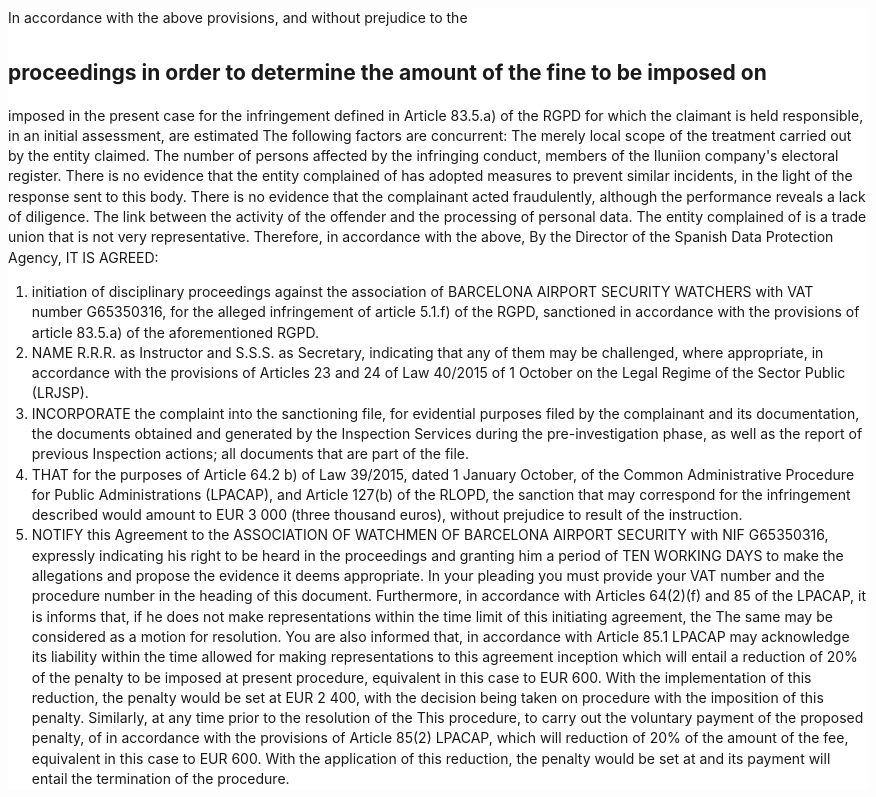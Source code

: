 In accordance with the above provisions, and without prejudice to the
## proceedings in order to determine the amount of the fine to be imposed on

imposed in the present case for the infringement defined in Article 83.5.a) of the RGPD
for which the claimant is held responsible, in an initial assessment, are estimated
The following factors are concurrent:
The merely local scope of the treatment carried out by the entity
claimed.
The number of persons affected by the infringing conduct, members of the
Iluniion company's electoral register.
There is no evidence that the entity complained of has adopted measures to prevent
similar incidents, in the light of the response sent to this body.
There is no evidence that the complainant acted fraudulently,
although the performance reveals a lack of diligence.
The link between the activity of the offender and the processing of
personal data.
The entity complained of is a trade union that is not very representative.
Therefore, in accordance with the above,
By the Director of the Spanish Data Protection Agency,
IT IS AGREED:
1. initiation of disciplinary proceedings against the association of
BARCELONA AIRPORT SECURITY WATCHERS with VAT number
G65350316, for the alleged infringement of article 5.1.f) of the RGPD, sanctioned
in accordance with the provisions of article 83.5.a) of the aforementioned RGPD.
2. NAME R.R.R. as Instructor and S.S.S. as Secretary, indicating that
any of them may be challenged, where appropriate, in accordance with the provisions of
Articles 23 and 24 of Law 40/2015 of 1 October on the Legal Regime of the Sector
Public (LRJSP).
3. INCORPORATE the complaint into the sanctioning file, for evidential purposes
filed by the complainant and its documentation, the documents obtained and
generated by the Inspection Services during the pre-investigation phase, as well
as the report of previous Inspection actions; all documents that
are part of the file.
4. THAT for the purposes of Article 64.2 b) of Law 39/2015, dated 1 January
October, of the Common Administrative Procedure for Public Administrations
(LPACAP), and Article 127(b) of the RLOPD, the sanction that may correspond for
the infringement described would amount to EUR 3 000 (three thousand euros), without prejudice to
result of the instruction.
5. NOTIFY this Agreement to the ASSOCIATION OF WATCHMEN OF
BARCELONA AIRPORT SECURITY with NIF G65350316,
expressly indicating his right to be heard in the proceedings and
granting him a period of TEN WORKING DAYS to make the allegations and
propose the evidence it deems appropriate. In your pleading
you must provide your VAT number and the procedure number in the heading
of this document.
Furthermore, in accordance with Articles 64(2)(f) and 85 of the LPACAP, it is
informs that, if he does not make representations within the time limit of this initiating agreement, the
The same may be considered as a motion for resolution.
You are also informed that, in accordance with Article
85.1 LPACAP may acknowledge its liability within the time allowed for
making representations to this agreement inception which will entail a
reduction of 20% of the penalty to be imposed at present
procedure, equivalent in this case to EUR 600. With the implementation of this
reduction, the penalty would be set at EUR 2 400, with the decision being taken on
procedure with the imposition of this penalty.
Similarly, at any time prior to the resolution of the
This procedure, to carry out the voluntary payment of the proposed penalty, of
in accordance with the provisions of Article 85(2) LPACAP, which will
reduction of 20% of the amount of the fee, equivalent in this case to EUR 600.
With the application of this reduction, the penalty would be set at
and its payment will entail the termination of the procedure.